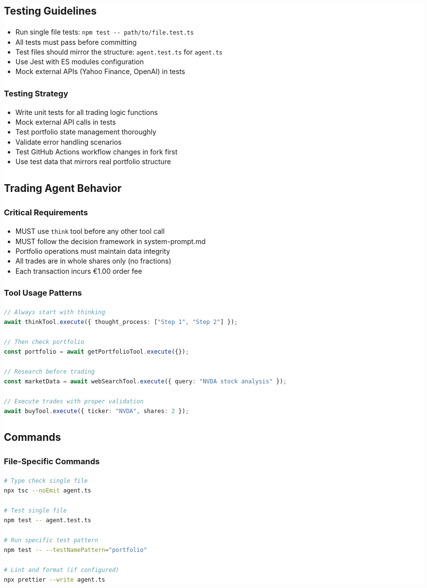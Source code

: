 ## Testing Guidelines

- Run single file tests: `npm test -- path/to/file.test.ts`
- All tests must pass before committing
- Test files should mirror the structure: `agent.test.ts` for `agent.ts`
- Use Jest with ES modules configuration
- Mock external APIs (Yahoo Finance, OpenAI) in tests

### Testing Strategy

- Write unit tests for all trading logic functions
- Mock external API calls in tests
- Test portfolio state management thoroughly
- Validate error handling scenarios
- Test GitHub Actions workflow changes in fork first
- Use test data that mirrors real portfolio structure

## Trading Agent Behavior

### Critical Requirements
- MUST use `think` tool before any other tool call
- MUST follow the decision framework in system-prompt.md
- Portfolio operations must maintain data integrity
- All trades are in whole shares only (no fractions)
- Each transaction incurs €1.00 order fee

### Tool Usage Patterns
```typescript
// Always start with thinking
await thinkTool.execute({ thought_process: ["Step 1", "Step 2"] });

// Then check portfolio
const portfolio = await getPortfolioTool.execute({});

// Research before trading
const marketData = await webSearchTool.execute({ query: "NVDA stock analysis" });

// Execute trades with proper validation
await buyTool.execute({ ticker: "NVDA", shares: 2 });
```

## Commands

### File-Specific Commands

```bash
# Type check single file
npx tsc --noEmit agent.ts

# Test single file
npm test -- agent.test.ts

# Run specific test pattern
npm test -- --testNamePattern="portfolio"

# Lint and format (if configured)
npx prettier --write agent.ts
```
